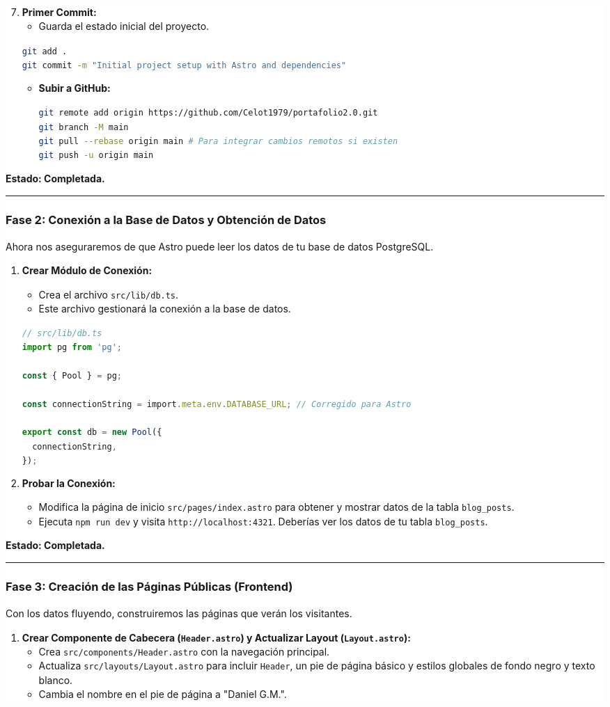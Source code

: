 7.  **Primer Commit:**
    *   Guarda el estado inicial del proyecto.
    ```bash
    git add .
    git commit -m "Initial project setup with Astro and dependencies"
    ```
    *   **Subir a GitHub:**
        ```bash
        git remote add origin https://github.com/Celot1979/portafolio2.0.git
        git branch -M main
        git pull --rebase origin main # Para integrar cambios remotos si existen
        git push -u origin main
        ```

**Estado: Completada.**

---

### **Fase 2: Conexión a la Base de Datos y Obtención de Datos**

Ahora nos aseguraremos de que Astro puede leer los datos de tu base de datos PostgreSQL.

1.  **Crear Módulo de Conexión:**
    *   Crea el archivo `src/lib/db.ts`.
    *   Este archivo gestionará la conexión a la base de datos.
    ```typescript
    // src/lib/db.ts
    import pg from 'pg';

    const { Pool } = pg;

    const connectionString = import.meta.env.DATABASE_URL; // Corregido para Astro

    export const db = new Pool({
      connectionString,
    });
    ```

2.  **Probar la Conexión:**
    *   Modifica la página de inicio `src/pages/index.astro` para obtener y mostrar datos de la tabla `blog_posts`.
    *   Ejecuta `npm run dev` y visita `http://localhost:4321`. Deberías ver los datos de tu tabla `blog_posts`.

**Estado: Completada.**

---

### **Fase 3: Creación de las Páginas Públicas (Frontend)**

Con los datos fluyendo, construiremos las páginas que verán los visitantes.

1.  **Crear Componente de Cabecera (`Header.astro`) y Actualizar Layout (`Layout.astro`):**
    *   Crea `src/components/Header.astro` con la navegación principal.
    *   Actualiza `src/layouts/Layout.astro` para incluir `Header`, un pie de página básico y estilos globales de fondo negro y texto blanco.
    *   Cambia el nombre en el pie de página a "Daniel G.M.".
